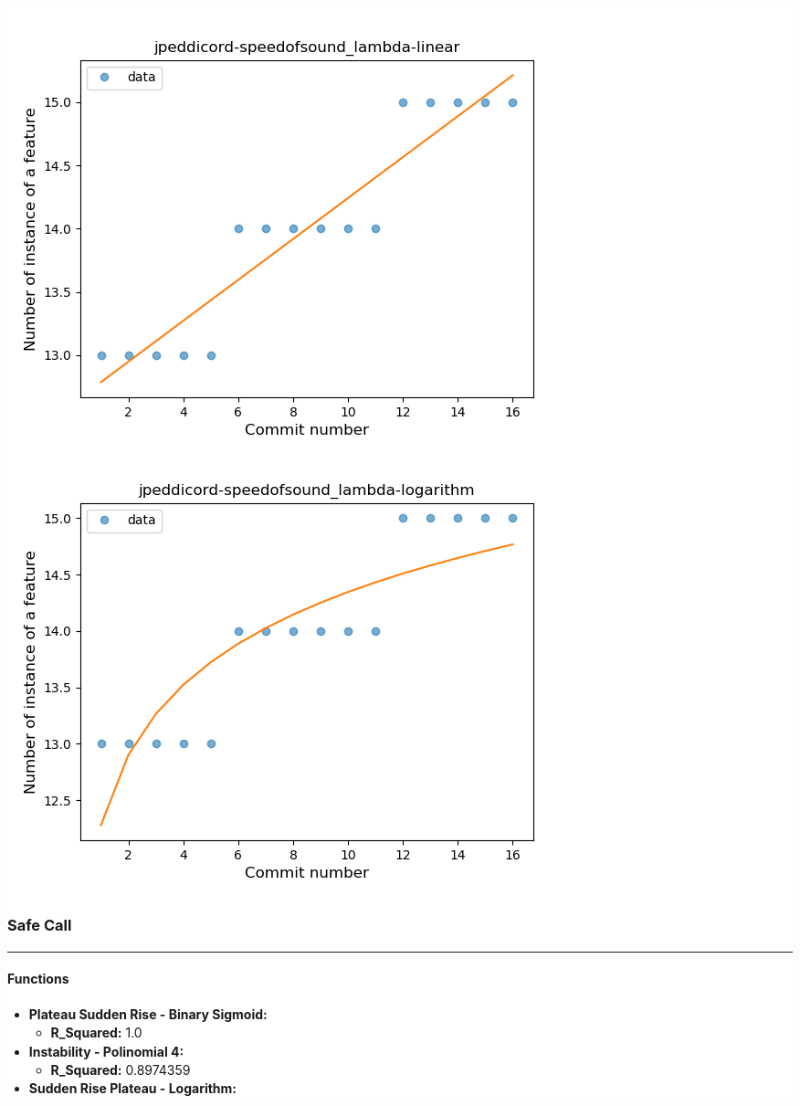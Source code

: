 ![jpeddicord-speedofsound T1](../plots/jpeddicord-speedofsound_lambda_T1.png)
![jpeddicord-speedofsound T6](../plots/jpeddicord-speedofsound_lambda_T6.png)
### <a name="safe_call">Safe Call</a>
----
#### Functions
* **Plateau Sudden Rise - Binary Sigmoid:** ![equation](http://latex.codecogs.com/svg.latex?%5Cfrac%7B5.0%7D%7B1%20&plus;%20%5Cepsilon%5E%28-45.952786%28x%20-4.499146%29%29%7D%20&plus;%201.0)
    * **R_Squared:** 1.0
* **Instability - Polinomial 4:** ![equation](http://latex.codecogs.com/svg.latex?0.010198x%5E4%20&plus;%20-0.265152x%5E3%20&plus;2.233392x%5E2%20&plus;%20-5.976107x%20&plus;%205.242424)
    * **R_Squared:** 0.8974359
* **Sudden Rise Plateau - Logarithm:** ![equation](http://latex.codecogs.com/svg.latex?3.50186%5Clog_%7B3.714946%7D%28x%29%20&plus;%200.0)